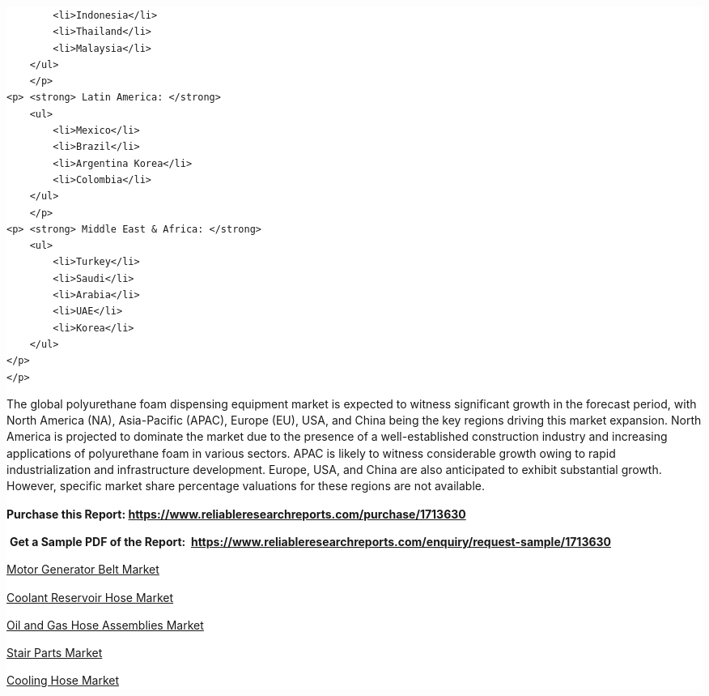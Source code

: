             <li>Indonesia</li>
            <li>Thailand</li>
            <li>Malaysia</li>
        </ul>
        </p> 
    <p> <strong> Latin America: </strong>
        <ul>
            <li>Mexico</li>
            <li>Brazil</li>
            <li>Argentina Korea</li>
            <li>Colombia</li>
        </ul>
        </p> 
    <p> <strong> Middle East & Africa: </strong>
        <ul>
            <li>Turkey</li>
            <li>Saudi</li>
            <li>Arabia</li>
            <li>UAE</li>
            <li>Korea</li>
        </ul>
    </p>
    </p>
<p><p>The global polyurethane foam dispensing equipment market is expected to witness significant growth in the forecast period, with North America (NA), Asia-Pacific (APAC), Europe (EU), USA, and China being the key regions driving this market expansion. North America is projected to dominate the market due to the presence of a well-established construction industry and increasing applications of polyurethane foam in various sectors. APAC is likely to witness considerable growth owing to rapid industrialization and infrastructure development. Europe, USA, and China are also anticipated to exhibit substantial growth. However, specific market share percentage valuations for these regions are not available.</p></p>
<p><strong>Purchase this Report: <a href="https://www.reliableresearchreports.com/purchase/1713630">https://www.reliableresearchreports.com/purchase/1713630</a></strong></p>
<p>&nbsp;<strong>Get a Sample PDF of the Report:&nbsp;&nbsp;<a href="https://www.reliableresearchreports.com/enquiry/request-sample/1713630">https://www.reliableresearchreports.com/enquiry/request-sample/1713630</a></strong></p>
<p><strong></strong></p>
<p><p><a href="https://medium.com/@hotspotvendor/motor-generator-belt-market-size-cagr-trends-2024-2030-59a36008ba22">Motor Generator Belt Market</a></p><p><a href="https://medium.com/@hotspotelectronicsstore/coolant-reservoir-hose-market-outlook-industry-overview-and-forecast-2023-to-2030-e2ad4bf774c6">Coolant Reservoir Hose Market</a></p><p><a href="https://medium.com/@bhumi.technologiesmumbai/oil-and-gas-hose-assemblies-market-analysis-its-cagr-market-segmentation-and-global-industry-52468506f6d0">Oil and Gas Hose Assemblies Market</a></p><p><a href="https://medium.com/@viksingh034/stair-parts-market-trends-and-market-analysis-forecasted-for-period-2023-2030-456b38b030c1">Stair Parts Market</a></p><p><a href="https://medium.com/@the.strong.zer0/cooling-hose-market-insights-into-market-cagr-market-trends-and-growth-strategies-012f8dcb252b">Cooling Hose Market</a></p></p>
